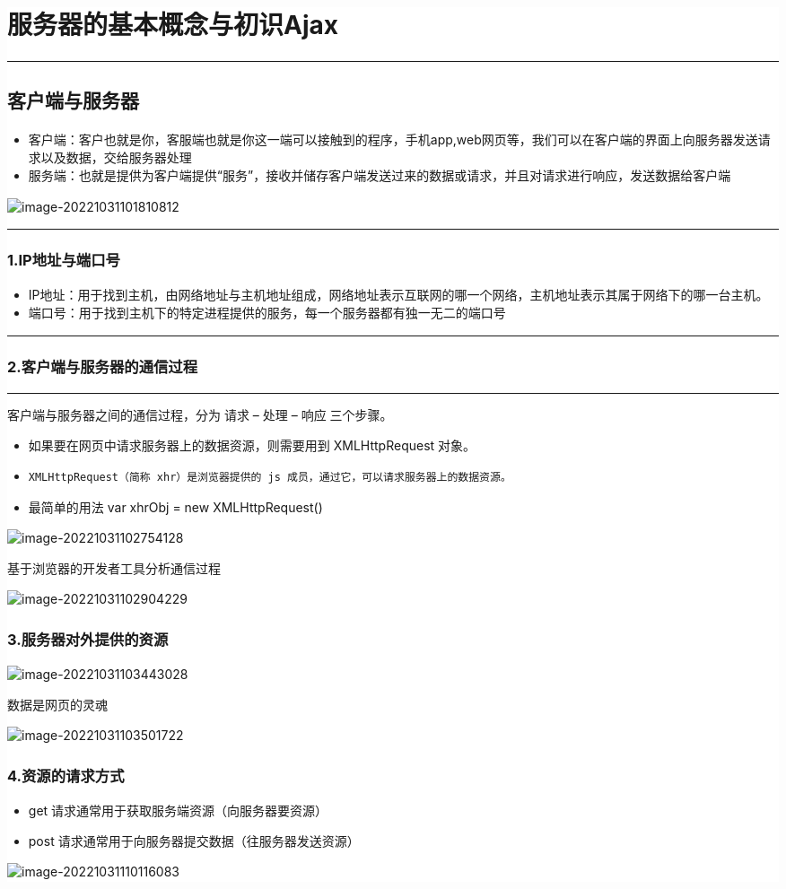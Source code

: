 # 服务器的基本概念与初识Ajax

---

## 客户端与服务器

- 客户端：客户也就是你，客服端也就是你这一端可以接触到的程序，手机app,web网页等，我们可以在客户端的界面上向服务器发送请求以及数据，交给服务器处理
- 服务端：也就是提供为客户端提供“服务”，接收并储存客户端发送过来的数据或请求，并且对请求进行响应，发送数据给客户端

![image-20221031101810812](C:\Users\Savior\AppData\Roaming\Typora\typora-user-images\image-20221031101810812.png)

---

### 1.IP地址与端口号

- IP地址：用于找到主机，由网络地址与主机地址组成，网络地址表示互联网的哪一个网络，主机地址表示其属于网络下的哪一台主机。
- 端口号：用于找到主机下的特定进程提供的服务，每一个服务器都有独一无二的端口号

---

### 2.客户端与服务器的通信过程

---

客户端与服务器之间的通信过程，分为 请求 – 处理 – 响应 三个步骤。

- 如果要在网页中请求服务器上的数据资源，则需要用到 XMLHttpRequest 对象。

- `XMLHttpRequest（简称 xhr）是浏览器提供的 js 成员，通过它，可以请求服务器上的数据资源。`

- 最简单的用法 var xhrObj = new XMLHttpRequest() 

![image-20221031102754128](C:\Users\Savior\AppData\Roaming\Typora\typora-user-images\image-20221031102754128.png)

基于浏览器的开发者工具分析通信过程

![image-20221031102904229](C:\Users\Savior\AppData\Roaming\Typora\typora-user-images\image-20221031102904229.png)

### 3.服务器对外提供的资源

![image-20221031103443028](C:\Users\Savior\AppData\Roaming\Typora\typora-user-images\image-20221031103443028.png)

数据是网页的灵魂

![image-20221031103501722](C:\Users\Savior\AppData\Roaming\Typora\typora-user-images\image-20221031103501722.png)

### 4.资源的请求方式

- get 请求通常用于获取服务端资源（向服务器要资源）

- post 请求通常用于向服务器提交数据（往服务器发送资源）

![image-20221031110116083](C:\Users\Savior\AppData\Roaming\Typora\typora-user-images\image-20221031110116083.png)
